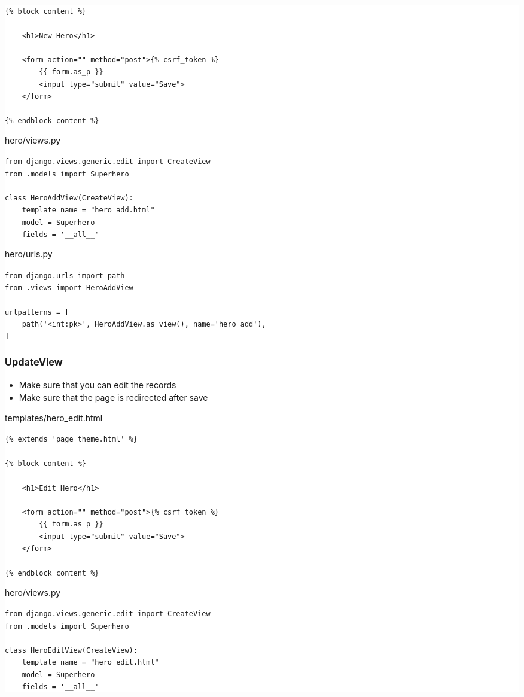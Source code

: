     {% block content %}

        <h1>New Hero</h1>

        <form action="" method="post">{% csrf_token %}
            {{ form.as_p }}
            <input type="submit" value="Save">
        </form>

    {% endblock content %}
  
    
hero/views.py

    from django.views.generic.edit import CreateView
    from .models import Superhero
    
    class HeroAddView(CreateView):
        template_name = "hero_add.html"
        model = Superhero
        fields = '__all__'


hero/urls.py

    from django.urls import path
    from .views import HeroAddView

    urlpatterns = [
        path('<int:pk>', HeroAddView.as_view(), name='hero_add'),        
    ]



### UpdateView
* Make sure that you can edit the records
* Make sure that the page is redirected after save


templates/hero_edit.html

    {% extends 'page_theme.html' %}

    {% block content %}

        <h1>Edit Hero</h1>

        <form action="" method="post">{% csrf_token %}
            {{ form.as_p }}
            <input type="submit" value="Save">
        </form>

    {% endblock content %}
  
    
hero/views.py

    from django.views.generic.edit import CreateView
    from .models import Superhero
    
    class HeroEditView(CreateView):
        template_name = "hero_edit.html"
        model = Superhero
        fields = '__all__'
